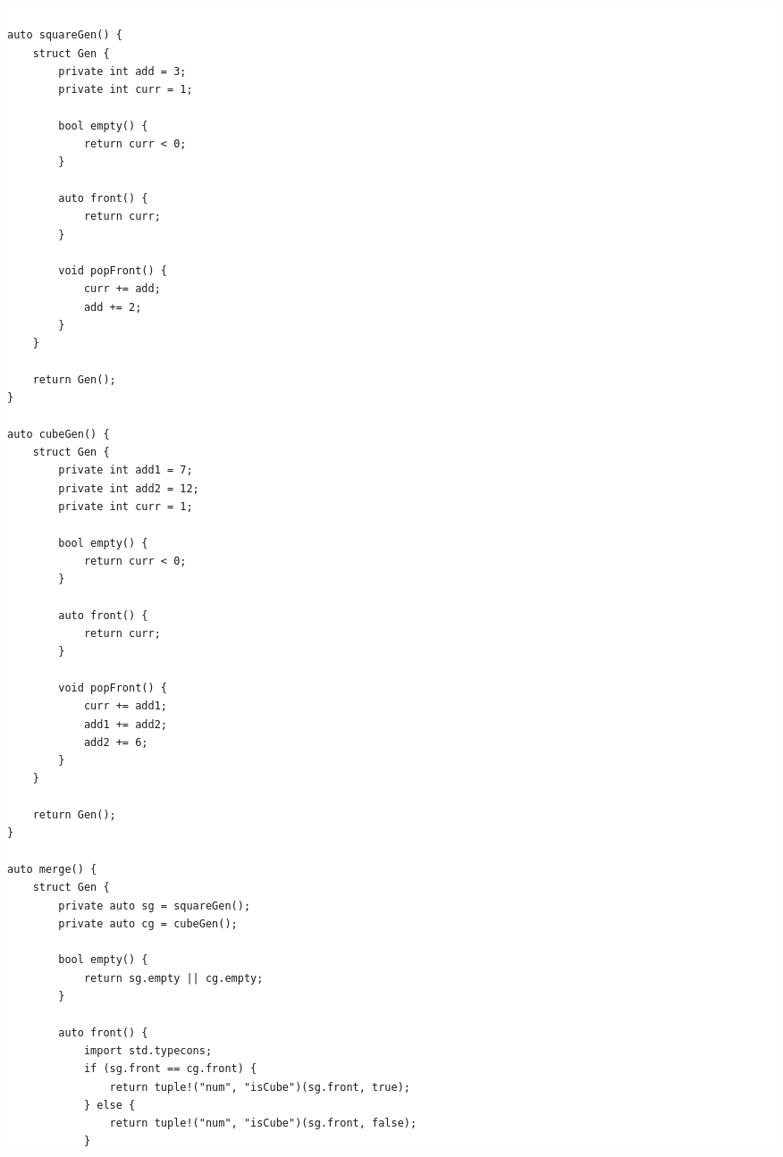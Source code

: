 ```

auto squareGen() {
    struct Gen {
        private int add = 3;
        private int curr = 1;

        bool empty() {
            return curr < 0;
        }

        auto front() {
            return curr;
        }

        void popFront() {
            curr += add;
            add += 2;
        }
    }

    return Gen();
}

auto cubeGen() {
    struct Gen {
        private int add1 = 7;
        private int add2 = 12;
        private int curr = 1;

        bool empty() {
            return curr < 0;
        }

        auto front() {
            return curr;
        }

        void popFront() {
            curr += add1;
            add1 += add2;
            add2 += 6;
        }
    }

    return Gen();
}

auto merge() {
    struct Gen {
        private auto sg = squareGen();
        private auto cg = cubeGen();

        bool empty() {
            return sg.empty || cg.empty;
        }

        auto front() {
            import std.typecons;
            if (sg.front == cg.front) {
                return tuple!("num", "isCube")(sg.front, true);
            } else {
                return tuple!("num", "isCube")(sg.front, false);
            }
```